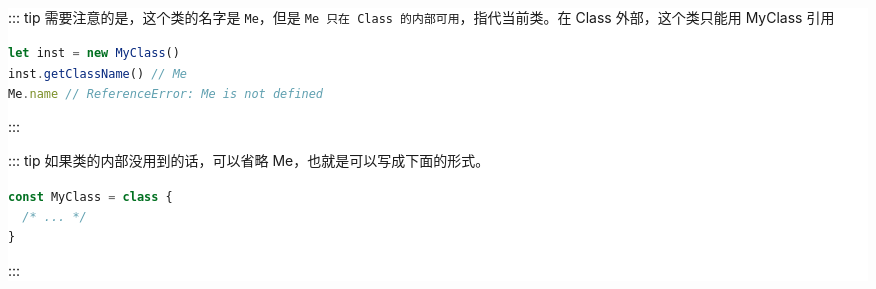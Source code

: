 ::: tip 需要注意的是，这个类的名字是 `Me`，但是 `Me 只在 Class 的内部可用`，指代当前类。在 Class 外部，这个类只能用 MyClass 引用

```js
let inst = new MyClass()
inst.getClassName() // Me
Me.name // ReferenceError: Me is not defined
```

:::

::: tip 如果类的内部没用到的话，可以省略 Me，也就是可以写成下面的形式。

```js
const MyClass = class {
  /* ... */
}
```

:::
